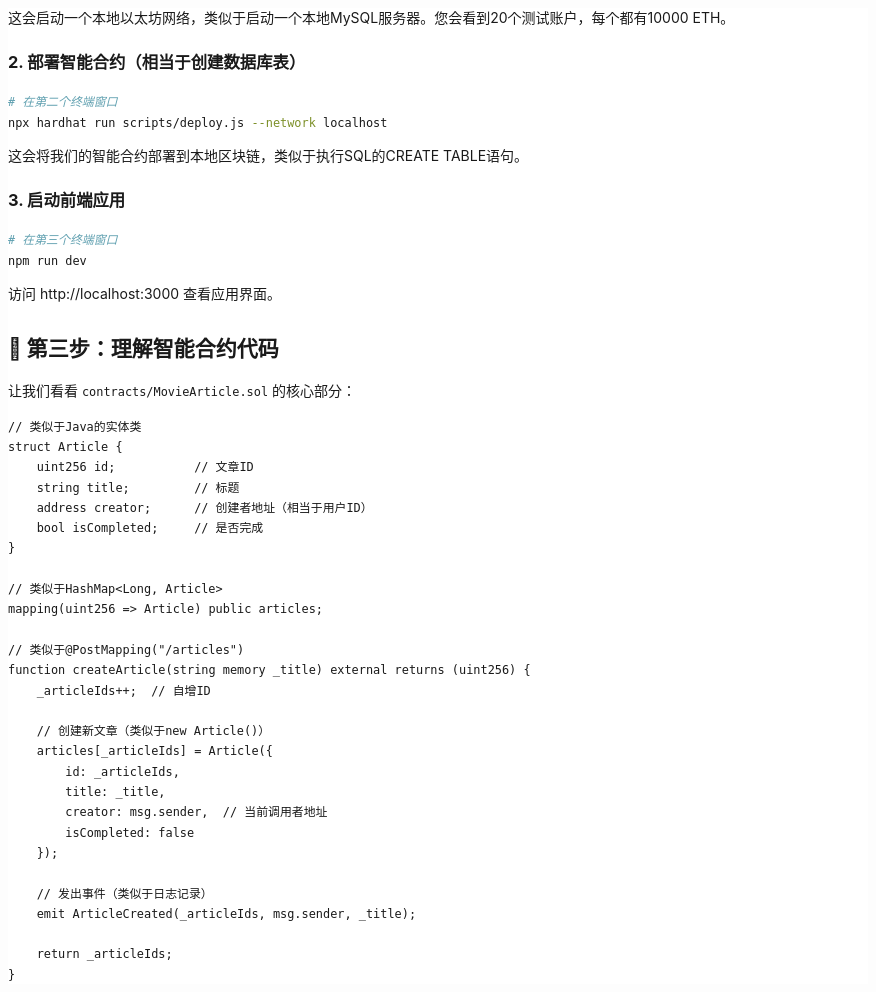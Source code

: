 这会启动一个本地以太坊网络，类似于启动一个本地MySQL服务器。您会看到20个测试账户，每个都有10000 ETH。

### 2. 部署智能合约（相当于创建数据库表）

```bash
# 在第二个终端窗口
npx hardhat run scripts/deploy.js --network localhost
```

这会将我们的智能合约部署到本地区块链，类似于执行SQL的CREATE TABLE语句。

### 3. 启动前端应用

```bash
# 在第三个终端窗口
npm run dev
```

访问 http://localhost:3000 查看应用界面。

## 📝 第三步：理解智能合约代码

让我们看看 `contracts/MovieArticle.sol` 的核心部分：

```solidity
// 类似于Java的实体类
struct Article {
    uint256 id;           // 文章ID
    string title;         // 标题
    address creator;      // 创建者地址（相当于用户ID）
    bool isCompleted;     // 是否完成
}

// 类似于HashMap<Long, Article>
mapping(uint256 => Article) public articles;

// 类似于@PostMapping("/articles")
function createArticle(string memory _title) external returns (uint256) {
    _articleIds++;  // 自增ID
    
    // 创建新文章（类似于new Article()）
    articles[_articleIds] = Article({
        id: _articleIds,
        title: _title,
        creator: msg.sender,  // 当前调用者地址
        isCompleted: false
    });
    
    // 发出事件（类似于日志记录）
    emit ArticleCreated(_articleIds, msg.sender, _title);
    
    return _articleIds;
}
```
